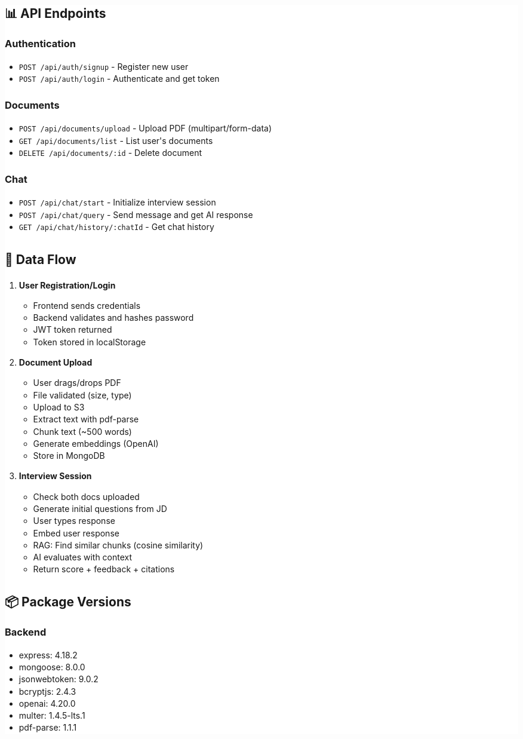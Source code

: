## 📊 API Endpoints

### Authentication
- `POST /api/auth/signup` - Register new user
- `POST /api/auth/login` - Authenticate and get token

### Documents
- `POST /api/documents/upload` - Upload PDF (multipart/form-data)
- `GET /api/documents/list` - List user's documents
- `DELETE /api/documents/:id` - Delete document

### Chat
- `POST /api/chat/start` - Initialize interview session
- `POST /api/chat/query` - Send message and get AI response
- `GET /api/chat/history/:chatId` - Get chat history

## 🔄 Data Flow

1. **User Registration/Login**
   - Frontend sends credentials
   - Backend validates and hashes password
   - JWT token returned
   - Token stored in localStorage

2. **Document Upload**
   - User drags/drops PDF
   - File validated (size, type)
   - Upload to S3
   - Extract text with pdf-parse
   - Chunk text (~500 words)
   - Generate embeddings (OpenAI)
   - Store in MongoDB

3. **Interview Session**
   - Check both docs uploaded
   - Generate initial questions from JD
   - User types response
   - Embed user response
   - RAG: Find similar chunks (cosine similarity)
   - AI evaluates with context
   - Return score + feedback + citations

## 📦 Package Versions

### Backend
- express: 4.18.2
- mongoose: 8.0.0
- jsonwebtoken: 9.0.2
- bcryptjs: 2.4.3
- openai: 4.20.0
- multer: 1.4.5-lts.1
- pdf-parse: 1.1.1
